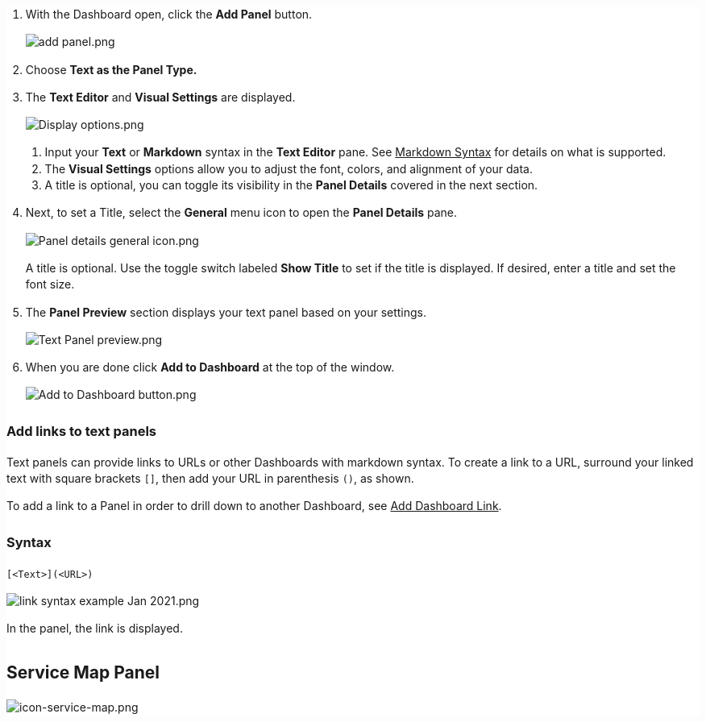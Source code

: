 1. With the Dashboard open, click the **Add Panel** button.  

    ![add panel.png](/img/dashboards-new/panels/add-panel.png)

1. Choose **Text **as the Panel Type**.** 
1. The **Text Editor** and **Visual Settings** are displayed.  

    ![Display options.png](/img/dashboards-new/panels/Display-options.png)

    1. Input your **Text** or **Markdown** syntax in the **Text Editor** pane. See [Markdown Syntax](panels/markdown-syntax.md) for details on what is supported.
    1. The **Visual Settings** options allow you to adjust the font, colors, and alignment of your data.
    1. A title is optional, you can toggle its visibility in the **Panel Details** covered in the next section.

1. Next, to set a Title, select the **General** menu icon to open the **Panel Details** pane.  

    ![Panel details general icon.png](/img/dashboards-new/panels/Panel-details-general-icon.png)

    A title is optional. Use the toggle switch labeled **Show Title** to set if the title is displayed. If desired, enter a title and set the font size.
1. The **Panel Preview** section displays your text panel based on your settings.  

    ![Text Panel preview.png](/img/dashboards-new/panels/Text-Panel-preview.png)

1. When you are done click **Add to Dashboard** at the top of the window.  

    ![Add to Dashboard button.png](/img/dashboards-new/panels/Add-to-Dashboard-button.png)

### Add links to text panels

Text panels can provide links to URLs or other Dashboards with markdown syntax. To create a link to a URL, surround your linked text with square brackets `[]`, then add your URL in parenthesis `()`, as shown.

To add a link to a Panel in order to drill down to another Dashboard, see [Add Dashboard Link](../dashboards/get-started/add-dashboard-link.md).

### Syntax

`[<Text>](<URL>)`

![link syntax example Jan 2021.png](/img/dashboards-new/panels/link-syntax-example-Jan-2021.png)

In the panel, the link is displayed. 
</TabItem>
<TabItem value="tab6">

## Service Map Panel

![icon-service-map.png](/img/dashboards-new/panels/icon-service-map.png)
